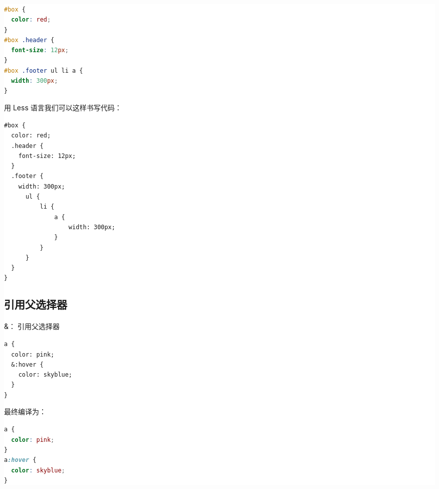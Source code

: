 ```CSS
#box {   
  color: red; 
} 
#box .header {   
  font-size: 12px; 
} 
#box .footer ul li a {   
  width: 300px; 
} 

```

用 Less 语言我们可以这样书写代码：

```LESS
#box {   
  color: red;   
  .header {   
    font-size: 12px;   
  }   
  .footer {   
    width: 300px;   
      ul {
          li {
              a {
                  width: 300px; 
              }
          }
      }
  } 
}
```

## 引用父选择器

&： 引用父选择器

```LESS
a {
  color: pink;
  &:hover {
    color: skyblue;
  }
}
```

最终编译为：

```CSS
a {
  color: pink;
}
a:hover {
  color: skyblue;
}
```
